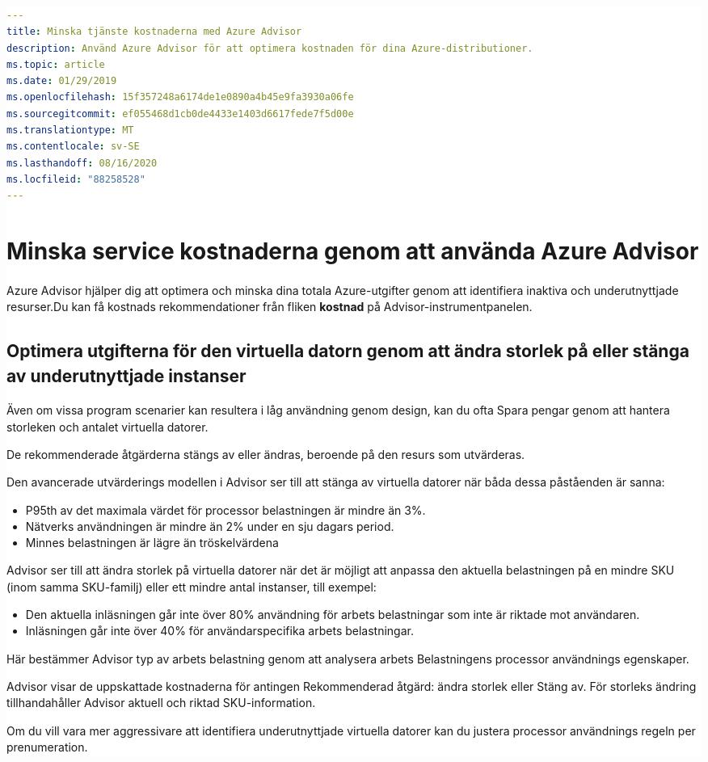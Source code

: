 ```yaml
---
title: Minska tjänste kostnaderna med Azure Advisor
description: Använd Azure Advisor för att optimera kostnaden för dina Azure-distributioner.
ms.topic: article
ms.date: 01/29/2019
ms.openlocfilehash: 15f357248a6174de1e0890a4b45e9fa3930a06fe
ms.sourcegitcommit: ef055468d1cb0de4433e1403d6617fede7f5d00e
ms.translationtype: MT
ms.contentlocale: sv-SE
ms.lasthandoff: 08/16/2020
ms.locfileid: "88258528"
---
```

# <a name="reduce-service-costs-by-using-azure-advisor"></a>Minska service kostnaderna genom att använda Azure Advisor

Azure Advisor hjälper dig att optimera och minska dina totala Azure-utgifter genom att identifiera inaktiva och underutnyttjade resurser.Du kan få kostnads rekommendationer från fliken **kostnad** på Advisor-instrumentpanelen.

## <a name="optimize-virtual-machine-spend-by-resizing-or-shutting-down-underutilized-instances"></a>Optimera utgifterna för den virtuella datorn genom att ändra storlek på eller stänga av underutnyttjade instanser 

Även om vissa program scenarier kan resultera i låg användning genom design, kan du ofta Spara pengar genom att hantera storleken och antalet virtuella datorer. 

De rekommenderade åtgärderna stängs av eller ändras, beroende på den resurs som utvärderas.

Den avancerade utvärderings modellen i Advisor ser till att stänga av virtuella datorer när båda dessa påståenden är sanna: 
- P95th av det maximala värdet för processor belastningen är mindre än 3%. 
- Nätverks användningen är mindre än 2% under en sju dagars period.
- Minnes belastningen är lägre än tröskelvärdena

Advisor ser till att ändra storlek på virtuella datorer när det är möjligt att anpassa den aktuella belastningen på en mindre SKU (inom samma SKU-familj) eller ett mindre antal instanser, till exempel:
- Den aktuella inläsningen går inte över 80% användning för arbets belastningar som inte är riktade mot användaren. 
- Inläsningen går inte över 40% för användarspecifika arbets belastningar. 

Här bestämmer Advisor typ av arbets belastning genom att analysera arbets Belastningens processor användnings egenskaper.

Advisor visar de uppskattade kostnaderna för antingen Rekommenderad åtgärd: ändra storlek eller Stäng av. För storleks ändring tillhandahåller Advisor aktuell och riktad SKU-information.

Om du vill vara mer aggressivare att identifiera underutnyttjade virtuella datorer kan du justera processor användnings regeln per prenumeration.

